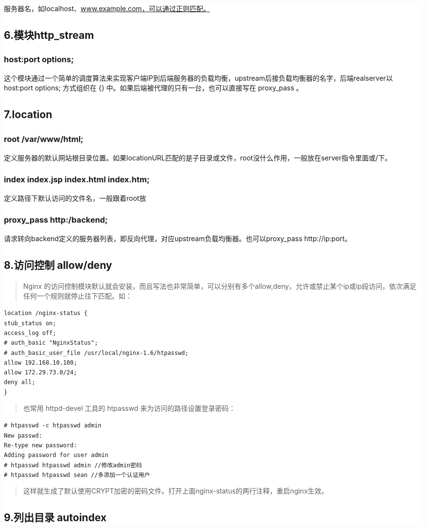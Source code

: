 服务器名，如localhost、www.example.com，可以通过正则匹配。


## 6.模块http_stream

### host:port options; 

这个模块通过一个简单的调度算法来实现客户端IP到后端服务器的负载均衡，upstream后接负载均衡器的名字，后端realserver以 host:port options; 方式组织在 {} 中。如果后端被代理的只有一台，也可以直接写在 proxy_pass 。

## 7.location
### root /var/www/html;

定义服务器的默认网站根目录位置。如果locationURL匹配的是子目录或文件，root没什么作用，一般放在server指令里面或/下。
### index index.jsp index.html index.htm;

定义路径下默认访问的文件名，一般跟着root放
### proxy_pass http:/backend;

请求转向backend定义的服务器列表，即反向代理，对应upstream负载均衡器。也可以proxy_pass http://ip:port。

## 8.访问控制 allow/deny

> Nginx 的访问控制模块默认就会安装，而且写法也非常简单，可以分别有多个allow,deny，允许或禁止某个ip或ip段访问，依次满足任何一个规则就停止往下匹配。如：

```
location /nginx-status {
stub_status on;
access_log off;
# auth_basic "NginxStatus";
# auth_basic_user_file /usr/local/nginx-1.6/htpasswd;
allow 192.168.10.100;
allow 172.29.73.0/24;
deny all;
}
```

> 也常用 httpd-devel 工具的 htpasswd 来为访问的路径设置登录密码：

```
# htpasswd -c htpasswd admin
New passwd:
Re-type new password:
Adding password for user admin
# htpasswd htpasswd admin //修改admin密码
# htpasswd htpasswd sean //多添加一个认证用户
```
> 这样就生成了默认使用CRYPT加密的密码文件。打开上面nginx-status的两行注释，重启nginx生效。

## 9.列出目录 autoindex
